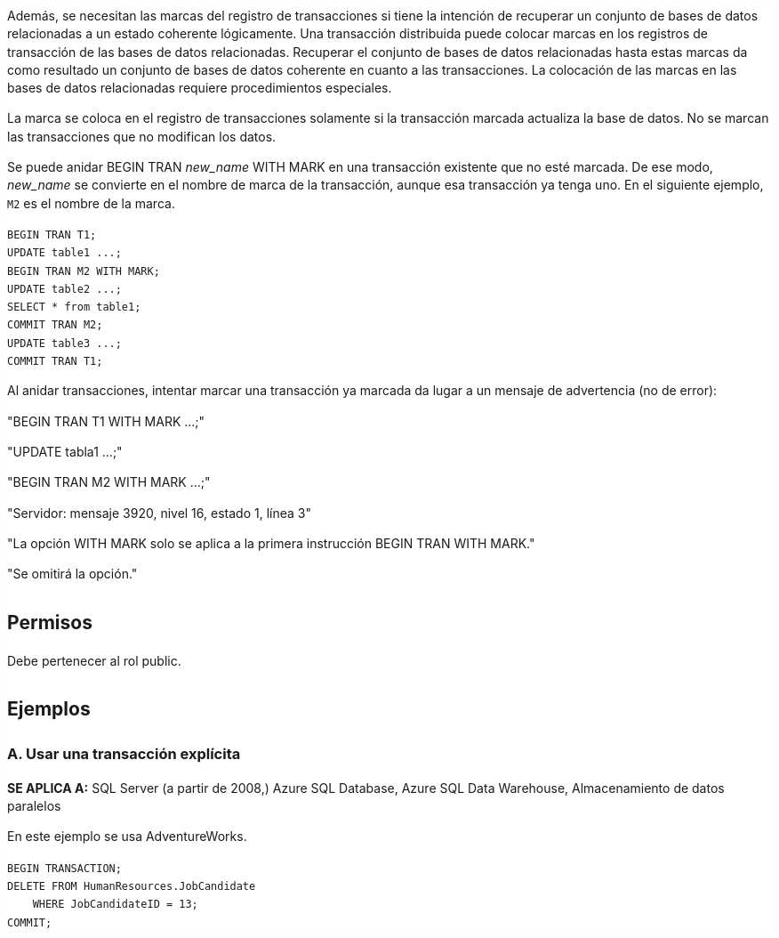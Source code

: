  Además, se necesitan las marcas del registro de transacciones si tiene la intención de recuperar un conjunto de bases de datos relacionadas a un estado coherente lógicamente. Una transacción distribuida puede colocar marcas en los registros de transacción de las bases de datos relacionadas. Recuperar el conjunto de bases de datos relacionadas hasta estas marcas da como resultado un conjunto de bases de datos coherente en cuanto a las transacciones. La colocación de las marcas en las bases de datos relacionadas requiere procedimientos especiales.  
  
 La marca se coloca en el registro de transacciones solamente si la transacción marcada actualiza la base de datos. No se marcan las transacciones que no modifican los datos.  
  
 Se puede anidar BEGIN TRAN *new_name* WITH MARK en una transacción existente que no esté marcada. De ese modo, *new_name* se convierte en el nombre de marca de la transacción, aunque esa transacción ya tenga uno. En el siguiente ejemplo, `M2` es el nombre de la marca.  
  
```  
BEGIN TRAN T1;  
UPDATE table1 ...;  
BEGIN TRAN M2 WITH MARK;  
UPDATE table2 ...;  
SELECT * from table1;  
COMMIT TRAN M2;  
UPDATE table3 ...;  
COMMIT TRAN T1;  
```  
  
 Al anidar transacciones, intentar marcar una transacción ya marcada da lugar a un mensaje de advertencia (no de error):  
  
 "BEGIN TRAN T1 WITH MARK ...;"  
  
 "UPDATE tabla1 ...;"  
  
 "BEGIN TRAN M2 WITH MARK ...;"  
  
 "Servidor: mensaje 3920, nivel 16, estado 1, línea 3"  
  
 "La opción WITH MARK solo se aplica a la primera instrucción BEGIN TRAN WITH MARK."  
  
 "Se omitirá la opción."  
  
## <a name="permissions"></a>Permisos  
 Debe pertenecer al rol public.  
  
## <a name="examples"></a>Ejemplos  
  
### <a name="a-using-an-explicit-transaction"></a>A. Usar una transacción explícita
**SE APLICA A:** SQL Server (a partir de 2008,) Azure SQL Database, Azure SQL Data Warehouse, Almacenamiento de datos paralelos

En este ejemplo se usa AdventureWorks. 

```
BEGIN TRANSACTION;  
DELETE FROM HumanResources.JobCandidate  
    WHERE JobCandidateID = 13;  
COMMIT;  
```
